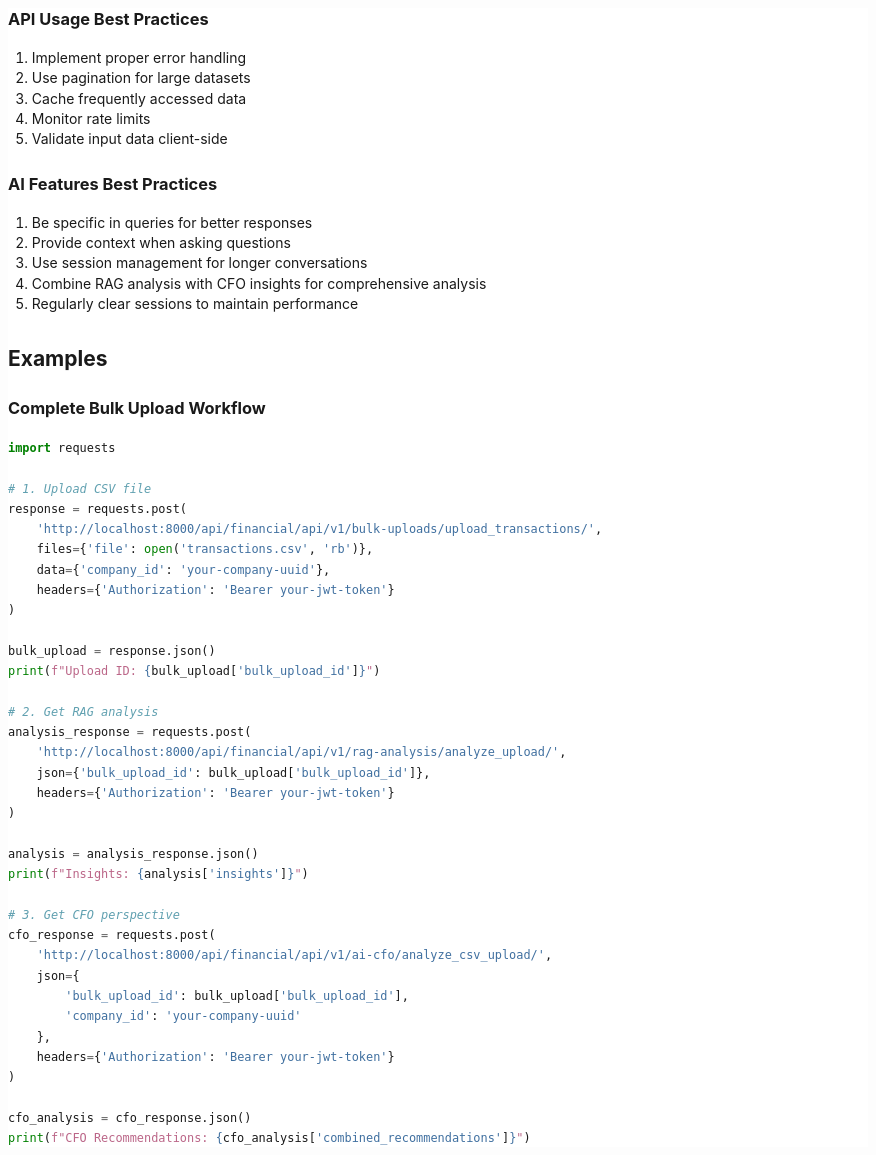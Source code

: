 ### API Usage Best Practices
1. Implement proper error handling
2. Use pagination for large datasets
3. Cache frequently accessed data
4. Monitor rate limits
5. Validate input data client-side

### AI Features Best Practices
1. Be specific in queries for better responses
2. Provide context when asking questions
3. Use session management for longer conversations
4. Combine RAG analysis with CFO insights for comprehensive analysis
5. Regularly clear sessions to maintain performance

## Examples

### Complete Bulk Upload Workflow
```python
import requests

# 1. Upload CSV file
response = requests.post(
    'http://localhost:8000/api/financial/api/v1/bulk-uploads/upload_transactions/',
    files={'file': open('transactions.csv', 'rb')},
    data={'company_id': 'your-company-uuid'},
    headers={'Authorization': 'Bearer your-jwt-token'}
)

bulk_upload = response.json()
print(f"Upload ID: {bulk_upload['bulk_upload_id']}")

# 2. Get RAG analysis
analysis_response = requests.post(
    'http://localhost:8000/api/financial/api/v1/rag-analysis/analyze_upload/',
    json={'bulk_upload_id': bulk_upload['bulk_upload_id']},
    headers={'Authorization': 'Bearer your-jwt-token'}
)

analysis = analysis_response.json()
print(f"Insights: {analysis['insights']}")

# 3. Get CFO perspective
cfo_response = requests.post(
    'http://localhost:8000/api/financial/api/v1/ai-cfo/analyze_csv_upload/',
    json={
        'bulk_upload_id': bulk_upload['bulk_upload_id'],
        'company_id': 'your-company-uuid'
    },
    headers={'Authorization': 'Bearer your-jwt-token'}
)

cfo_analysis = cfo_response.json()
print(f"CFO Recommendations: {cfo_analysis['combined_recommendations']}")
```
